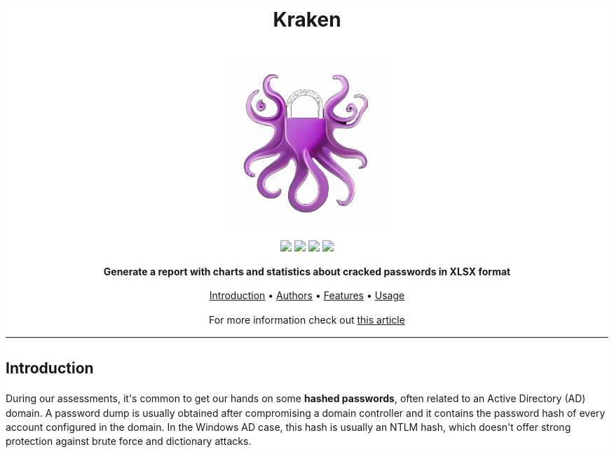 <h1 align="center">Kraken</h1> 

<p align="center">
  <img src="/img/logo.png" alt="kraken"/>
</p>

<p align="center">
    <a href="https://github.com/hnsecurity/kraken"><img src="https://img.shields.io/github/stars/hnsecurity/kraken.svg"></a>
    <a href="https://github.com/hnsecurity/kraken"><img src="https://img.shields.io/github/forks/hnsecurity/kraken.svg"></a>
    <a href="https://github.com/hnsecurity/kraken/issues"><img src="https://img.shields.io/github/issues-raw/hnsecurity/kraken.svg"></a>
    <a href="/LICENSE.txt"><img src="https://img.shields.io/badge/license-MIT-blueviolet"></a>
    <!--a href="#"><img src="https://img.shields.io/badge/release-1.0-blueviolet"></a-->
</p>




<p align="center">
    <b>Generate a report with charts and statistics about cracked passwords in XLSX format</b>
</p>
<p align="center">
    <a href="#introduction">Introduction</a>   
    •
    <a href="#authors">Authors</a>   
    •
    <a href="#features">Features</a>   
    •
    <a href="#usage">Usage</a>
    <br/>
</p>

<p align="center">
  For more information check out <a href="https://security.humanativaspa.it/cracked-password-analytics-with-kraken/">this article</a>
</p>
<hr>


## Introduction
During our assessments, it's common to get our hands on some <strong>hashed passwords</strong>, often related to an Active Directory (AD) domain. A password dump is usually obtained after compromising a domain controller and it contains the password hash of every account configured in the domain. In the Windows AD case, this hash is usually an NTLM hash, which doesn't offer strong protection against brute force and dictionary attacks.

